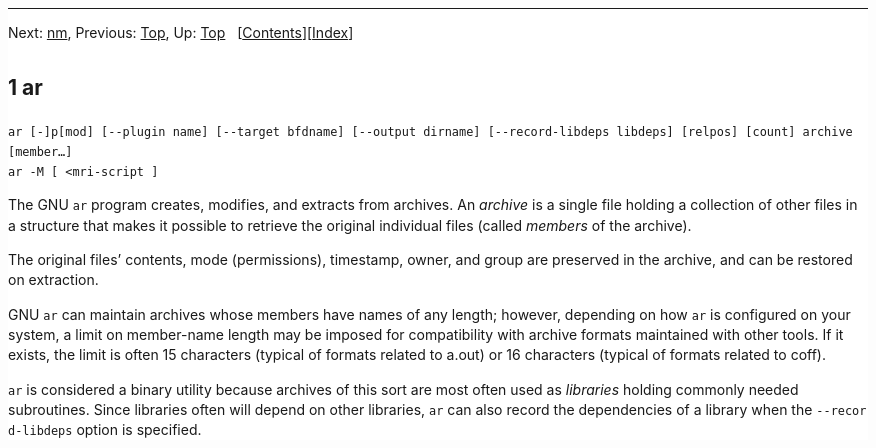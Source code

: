 ------------------------------------------------------------------------

<span id="ar"></span>

<div class="header">

Next: <a href="#nm" accesskey="n" rel="next">nm</a>, Previous:
<a href="#Top" accesskey="p" rel="prev">Top</a>, Up:
<a href="#Top" accesskey="u" rel="up">Top</a>  
\[<a href="#SEC_Contents" rel="contents"
title="Table of contents">Contents</a>\]\[<a href="#Binutils-Index" rel="index" title="Index">Index</a>\]

</div>

<span id="ar-1"></span>

## 1 ar

<span id="index-ar"></span> <span id="index-archives"></span> <span
id="index-collections-of-files"></span>

<div class="example">

``` example
ar [-]p[mod] [--plugin name] [--target bfdname] [--output dirname] [--record-libdeps libdeps] [relpos] [count] archive [member…]
ar -M [ <mri-script ]
```

</div>

The <span class="small">GNU</span> `ar` program creates, modifies, and
extracts from archives. An *archive* is a single file holding a
collection of other files in a structure that makes it possible to
retrieve the original individual files (called *members* of the
archive).

The original files’ contents, mode (permissions), timestamp, owner, and
group are preserved in the archive, and can be restored on extraction.

<span id="index-name-length"></span>

<span class="small">GNU</span> `ar` can maintain archives whose members
have names of any length; however, depending on how `ar` is configured
on your system, a limit on member-name length may be imposed for
compatibility with archive formats maintained with other tools. If it
exists, the limit is often 15 characters (typical of formats related to
a.out) or 16 characters (typical of formats related to coff).

<span id="index-libraries"></span>

`ar` is considered a binary utility because archives of this sort are
most often used as *libraries* holding commonly needed subroutines.
Since libraries often will depend on other libraries, `ar` can also
record the dependencies of a library when the `--record-libdeps` option
is specified.
